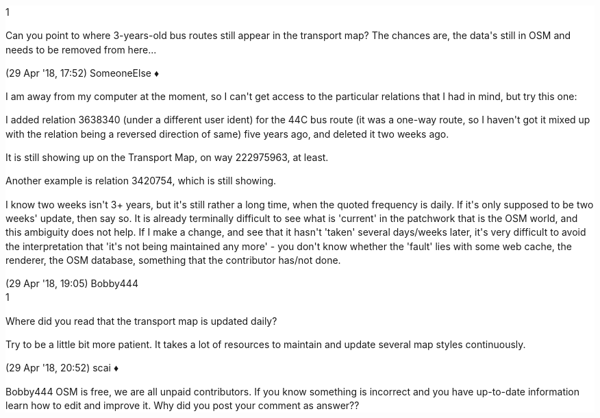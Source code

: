<div id="comment-63214" class="comment">
<div id="post-63214-score" class="comment-score">
1
</div>
<div class="comment-text">
<p>Can you point to where 3-years-old bus routes still appear in the transport map? The chances are, the data's still in OSM and needs to be removed from here...</p>
</div>
<div id="comment-63214-info" class="comment-info">
<span class="comment-age">(29 Apr '18, 17:52)</span> <span class="comment-user userinfo">SomeoneElse ♦</span>
</div>
</div>
<span id="63217"></span>
<div id="comment-63217" class="comment">
<div id="post-63217-score" class="comment-score">
&#10;</div>
<div class="comment-text">
<p>I am away from my computer at the moment, so I can't get access to the particular relations that I had in mind, but try this one:</p>
<p>I added relation 3638340 (under a different user ident) for the 44C bus route (it was a one-way route, so I haven't got it mixed up with the relation being a reversed direction of same) five years ago, and deleted it two weeks ago.</p>
<p>It is still showing up on the Transport Map, on way 222975963, at least.</p>
<p>Another example is relation 3420754, which is still showing.</p>
<p>I know two weeks isn't 3+ years, but it's still rather a long time, when the quoted frequency is daily. If it's only supposed to be two weeks' update, then say so. It is already terminally difficult to see what is 'current' in the patchwork that is the OSM world, and this ambiguity does not help. If I make a change, and see that it hasn't 'taken' several days/weeks later, it's very difficult to avoid the interpretation that 'it's not being maintained any more' - you don't know whether the 'fault' lies with some web cache, the renderer, the OSM database, something that the contributor has/not done.</p>
</div>
<div id="comment-63217-info" class="comment-info">
<span class="comment-age">(29 Apr '18, 19:05)</span> <span class="comment-user userinfo">Bobby444</span>
</div>
</div>
<span id="63218"></span>
<div id="comment-63218" class="comment">
<div id="post-63218-score" class="comment-score">
1
</div>
<div class="comment-text">
<p>Where did you read that the transport map is updated daily?</p>
<p>Try to be a little bit more patient. It takes a lot of resources to maintain and update several map styles continuously.</p>
</div>
<div id="comment-63218-info" class="comment-info">
<span class="comment-age">(29 Apr '18, 20:52)</span> <span class="comment-user userinfo">scai ♦</span>
</div>
</div>
<span id="63227"></span>
<div id="comment-63227" class="comment not_top_scorer">
<div id="post-63227-score" class="comment-score">
&#10;</div>
<div class="comment-text">
<p>Bobby444 OSM is free, we are all unpaid contributors. If you know something is incorrect and you have up-to-date information learn how to edit and improve it. Why did you post your comment as answer??</p>
</div>
<div id="comment-63227-info" class="comment-info">